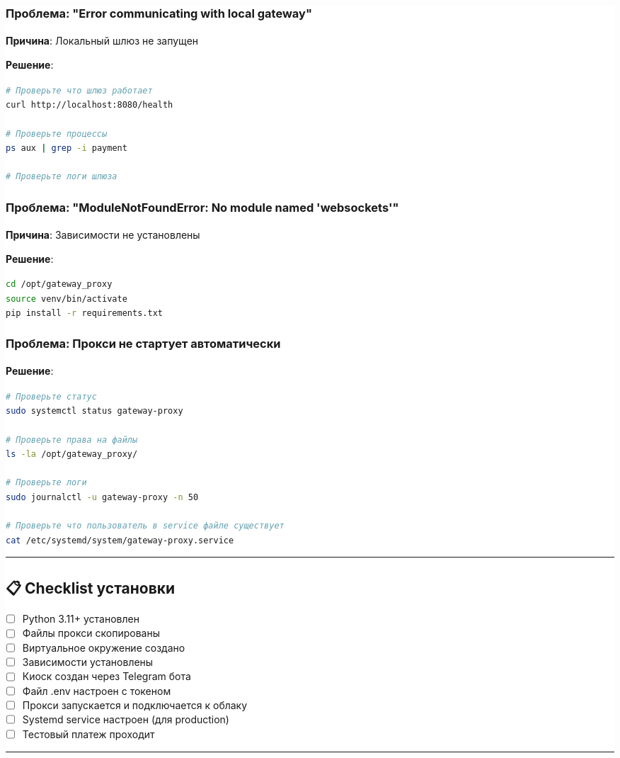 ### Проблема: "Error communicating with local gateway"

**Причина**: Локальный шлюз не запущен

**Решение**:
```bash
# Проверьте что шлюз работает
curl http://localhost:8080/health

# Проверьте процессы
ps aux | grep -i payment

# Проверьте логи шлюза
```

### Проблема: "ModuleNotFoundError: No module named 'websockets'"

**Причина**: Зависимости не установлены

**Решение**:
```bash
cd /opt/gateway_proxy
source venv/bin/activate
pip install -r requirements.txt
```

### Проблема: Прокси не стартует автоматически

**Решение**:
```bash
# Проверьте статус
sudo systemctl status gateway-proxy

# Проверьте права на файлы
ls -la /opt/gateway_proxy/

# Проверьте логи
sudo journalctl -u gateway-proxy -n 50

# Проверьте что пользователь в service файле существует
cat /etc/systemd/system/gateway-proxy.service
```

---

## 📋 Checklist установки

- [ ] Python 3.11+ установлен
- [ ] Файлы прокси скопированы
- [ ] Виртуальное окружение создано
- [ ] Зависимости установлены
- [ ] Киоск создан через Telegram бота
- [ ] Файл .env настроен с токеном
- [ ] Прокси запускается и подключается к облаку
- [ ] Systemd service настроен (для production)
- [ ] Тестовый платеж проходит

---